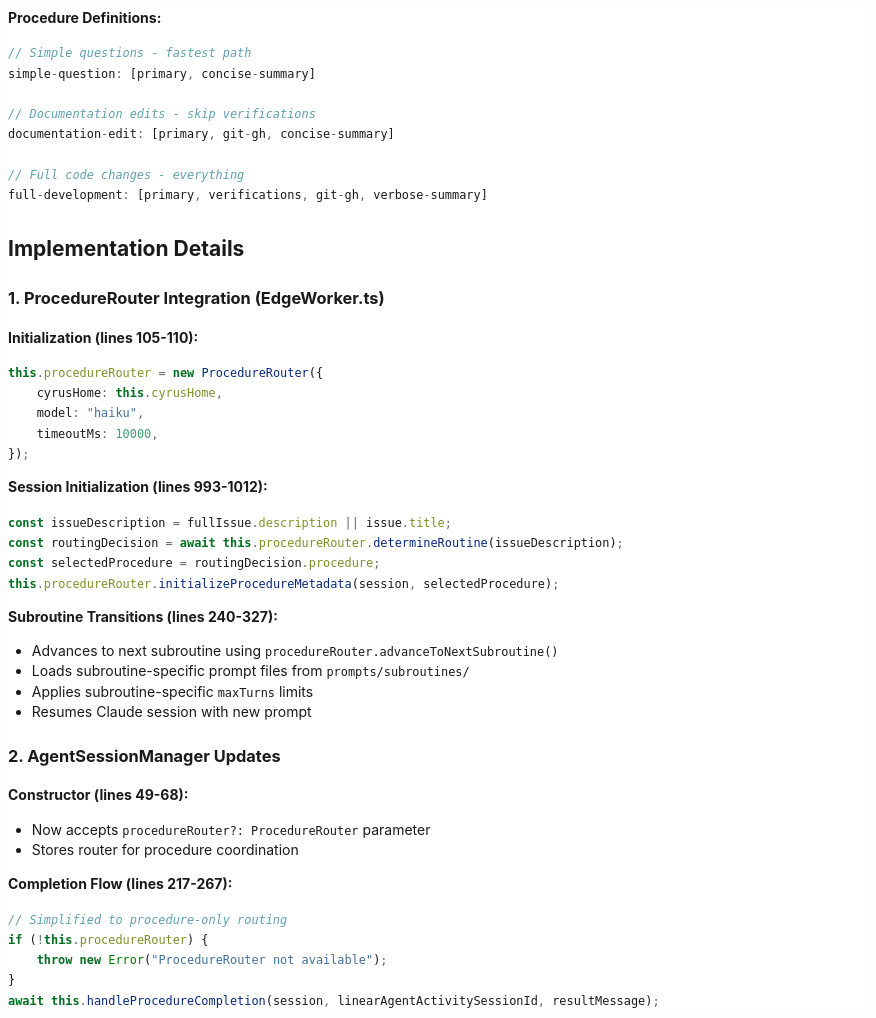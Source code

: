 **Procedure Definitions:**

```typescript
// Simple questions - fastest path
simple-question: [primary, concise-summary]

// Documentation edits - skip verifications
documentation-edit: [primary, git-gh, concise-summary]

// Full code changes - everything
full-development: [primary, verifications, git-gh, verbose-summary]
```

## Implementation Details

### 1. ProcedureRouter Integration (EdgeWorker.ts)

**Initialization (lines 105-110):**
```typescript
this.procedureRouter = new ProcedureRouter({
    cyrusHome: this.cyrusHome,
    model: "haiku",
    timeoutMs: 10000,
});
```

**Session Initialization (lines 993-1012):**
```typescript
const issueDescription = fullIssue.description || issue.title;
const routingDecision = await this.procedureRouter.determineRoutine(issueDescription);
const selectedProcedure = routingDecision.procedure;
this.procedureRouter.initializeProcedureMetadata(session, selectedProcedure);
```

**Subroutine Transitions (lines 240-327):**
- Advances to next subroutine using `procedureRouter.advanceToNextSubroutine()`
- Loads subroutine-specific prompt files from `prompts/subroutines/`
- Applies subroutine-specific `maxTurns` limits
- Resumes Claude session with new prompt

### 2. AgentSessionManager Updates

**Constructor (lines 49-68):**
- Now accepts `procedureRouter?: ProcedureRouter` parameter
- Stores router for procedure coordination

**Completion Flow (lines 217-267):**
```typescript
// Simplified to procedure-only routing
if (!this.procedureRouter) {
    throw new Error("ProcedureRouter not available");
}
await this.handleProcedureCompletion(session, linearAgentActivitySessionId, resultMessage);
```
